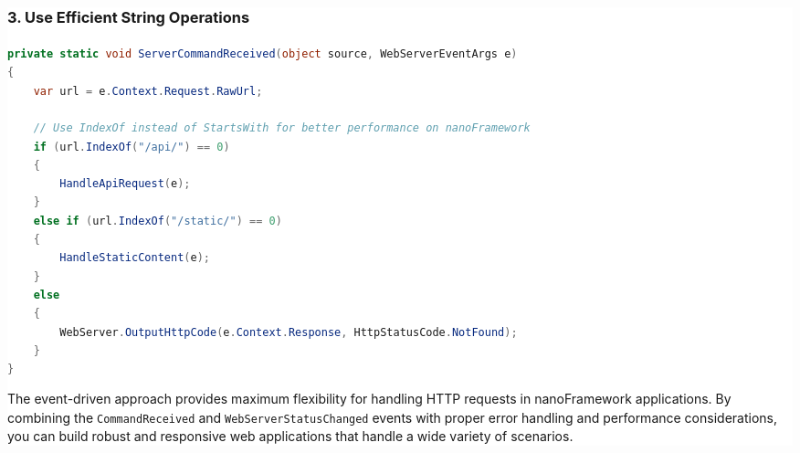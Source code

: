 ### 3. Use Efficient String Operations

```csharp
private static void ServerCommandReceived(object source, WebServerEventArgs e)
{
    var url = e.Context.Request.RawUrl;
    
    // Use IndexOf instead of StartsWith for better performance on nanoFramework
    if (url.IndexOf("/api/") == 0)
    {
        HandleApiRequest(e);
    }
    else if (url.IndexOf("/static/") == 0)
    {
        HandleStaticContent(e);
    }
    else
    {
        WebServer.OutputHttpCode(e.Context.Response, HttpStatusCode.NotFound);
    }
}
```

The event-driven approach provides maximum flexibility for handling HTTP requests in nanoFramework applications. By combining the `CommandReceived` and `WebServerStatusChanged` events with proper error handling and performance considerations, you can build robust and responsive web applications that handle a wide variety of scenarios.
